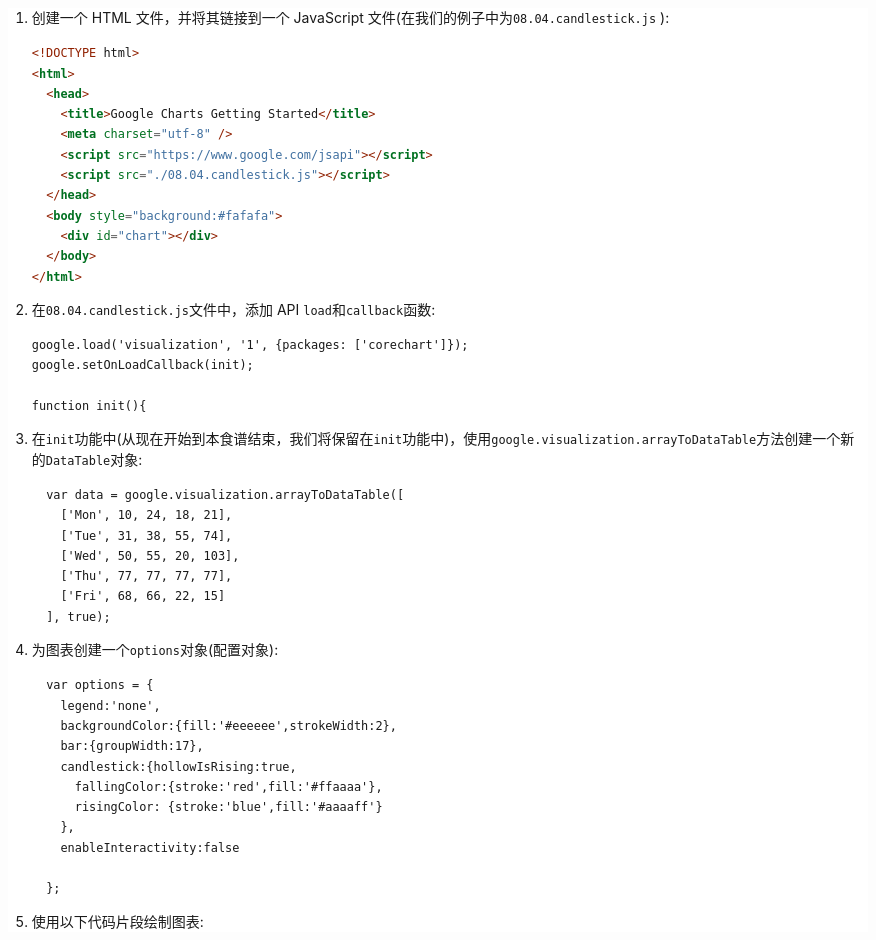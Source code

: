 1.  创建一个 HTML 文件，并将其链接到一个 JavaScript 文件(在我们的例子中为`08.04.candlestick.js` ):

    ```html
    <!DOCTYPE html>
    <html>
      <head>
        <title>Google Charts Getting Started</title>
        <meta charset="utf-8" />   
        <script src="https://www.google.com/jsapi"></script>
        <script src="./08.04.candlestick.js"></script>		
      </head>
      <body style="background:#fafafa">
        <div id="chart"></div>
      </body>
    </html>
    ```

2.  在`08.04.candlestick.js`文件中，添加 API `load`和`callback`函数:

    ```html
    google.load('visualization', '1', {packages: ['corechart']});
    google.setOnLoadCallback(init);

    function init(){
    ```

3.  在`init`功能中(从现在开始到本食谱结束，我们将保留在`init`功能中)，使用`google.visualization.arrayToDataTable`方法创建一个新的`DataTable`对象:

    ```html
      var data = google.visualization.arrayToDataTable([
        ['Mon', 10, 24, 18, 21],
        ['Tue', 31, 38, 55, 74],
        ['Wed', 50, 55, 20, 103],
        ['Thu', 77, 77, 77, 77],
        ['Fri', 68, 66, 22, 15]
      ], true);
    ```

4.  为图表创建一个`options`对象(配置对象):

    ```html
      var options = {
        legend:'none',
        backgroundColor:{fill:'#eeeeee',strokeWidth:2},
        bar:{groupWidth:17},
        candlestick:{hollowIsRising:true,
          fallingColor:{stroke:'red',fill:'#ffaaaa'},
          risingColor: {stroke:'blue',fill:'#aaaaff'}
        },
        enableInteractivity:false

      };
    ```

5.  使用以下代码片段绘制图表:
